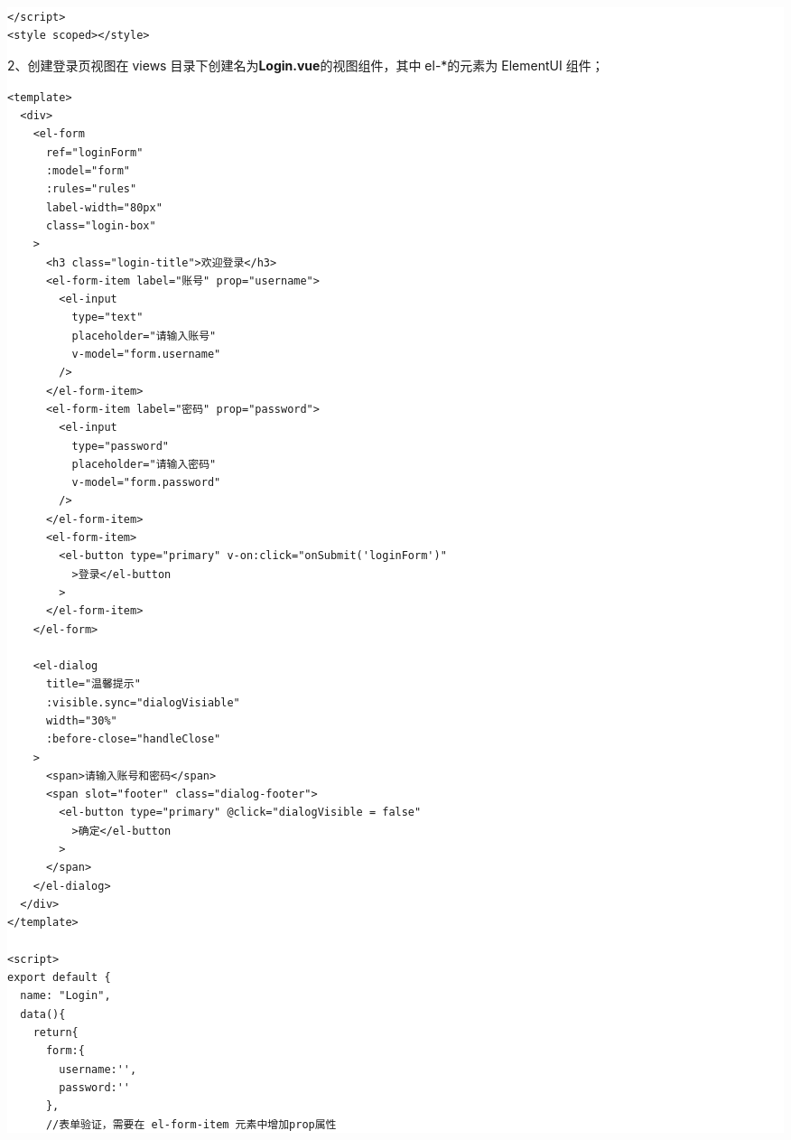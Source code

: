 ```vue
</script>
<style scoped></style>
```

2、创建登录页视图在 views 目录下创建名为**Login.vue**的视图组件，其中 el-\*的元素为 ElementUI 组件；

```vue
<template>
  <div>
    <el-form
      ref="loginForm"
      :model="form"
      :rules="rules"
      label-width="80px"
      class="login-box"
    >
      <h3 class="login-title">欢迎登录</h3>
      <el-form-item label="账号" prop="username">
        <el-input
          type="text"
          placeholder="请输入账号"
          v-model="form.username"
        />
      </el-form-item>
      <el-form-item label="密码" prop="password">
        <el-input
          type="password"
          placeholder="请输入密码"
          v-model="form.password"
        />
      </el-form-item>
      <el-form-item>
        <el-button type="primary" v-on:click="onSubmit('loginForm')"
          >登录</el-button
        >
      </el-form-item>
    </el-form>

    <el-dialog
      title="温馨提示"
      :visible.sync="dialogVisiable"
      width="30%"
      :before-close="handleClose"
    >
      <span>请输入账号和密码</span>
      <span slot="footer" class="dialog-footer">
        <el-button type="primary" @click="dialogVisible = false"
          >确定</el-button
        >
      </span>
    </el-dialog>
  </div>
</template>

<script>
export default {
  name: "Login",
  data(){
    return{
      form:{
        username:'',
        password:''
      },
      //表单验证，需要在 el-form-item 元素中增加prop属性
```